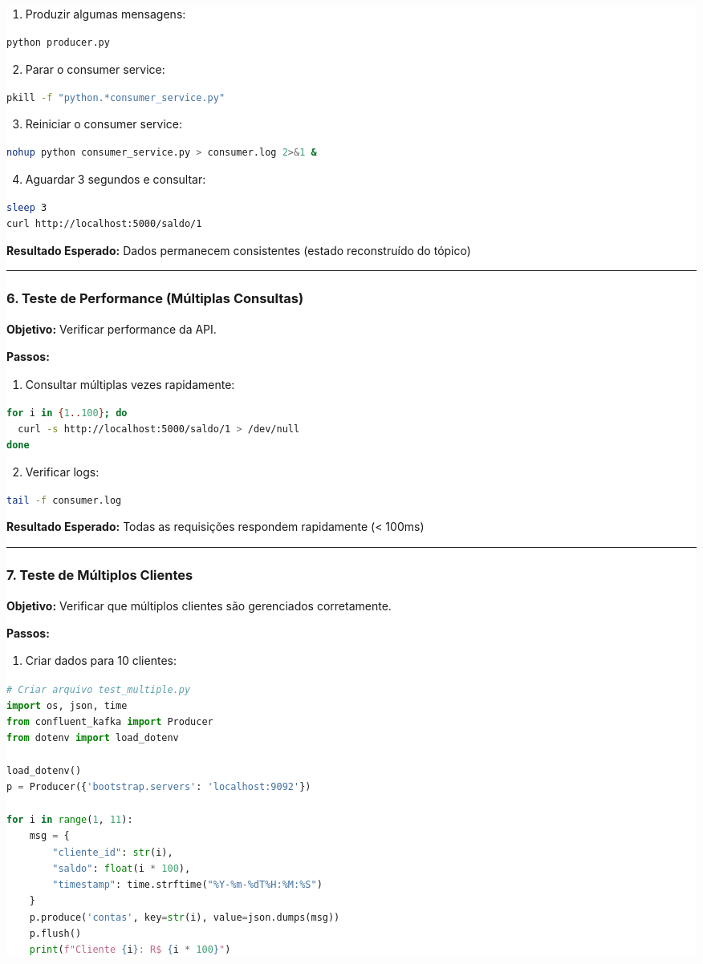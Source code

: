 1. Produzir algumas mensagens:
```bash
python producer.py
```

2. Parar o consumer service:
```bash
pkill -f "python.*consumer_service.py"
```

3. Reiniciar o consumer service:
```bash
nohup python consumer_service.py > consumer.log 2>&1 &
```

4. Aguardar 3 segundos e consultar:
```bash
sleep 3
curl http://localhost:5000/saldo/1
```

**Resultado Esperado:** Dados permanecem consistentes (estado reconstruído do tópico)

---

### 6. Teste de Performance (Múltiplas Consultas)

**Objetivo:** Verificar performance da API.

**Passos:**

1. Consultar múltiplas vezes rapidamente:
```bash
for i in {1..100}; do
  curl -s http://localhost:5000/saldo/1 > /dev/null
done
```

2. Verificar logs:
```bash
tail -f consumer.log
```

**Resultado Esperado:** Todas as requisições respondem rapidamente (< 100ms)

---

### 7. Teste de Múltiplos Clientes

**Objetivo:** Verificar que múltiplos clientes são gerenciados corretamente.

**Passos:**

1. Criar dados para 10 clientes:
```python
# Criar arquivo test_multiple.py
import os, json, time
from confluent_kafka import Producer
from dotenv import load_dotenv

load_dotenv()
p = Producer({'bootstrap.servers': 'localhost:9092'})

for i in range(1, 11):
    msg = {
        "cliente_id": str(i),
        "saldo": float(i * 100),
        "timestamp": time.strftime("%Y-%m-%dT%H:%M:%S")
    }
    p.produce('contas', key=str(i), value=json.dumps(msg))
    p.flush()
    print(f"Cliente {i}: R$ {i * 100}")
```